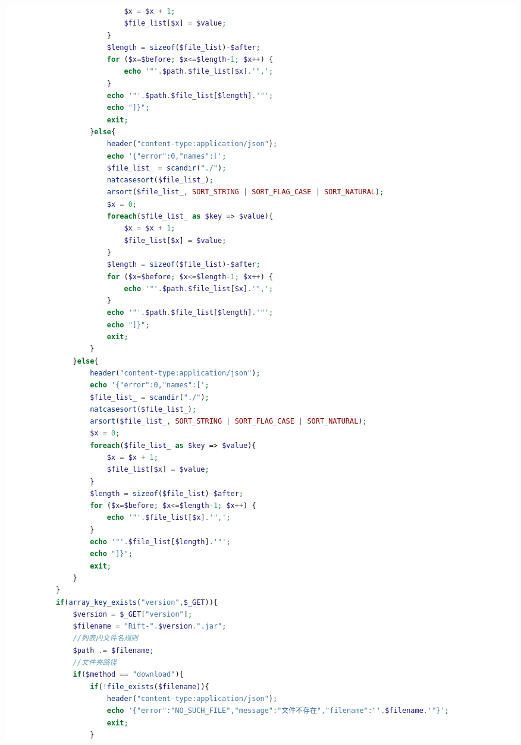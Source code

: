 ```php
							$x = $x + 1;
							$file_list[$x] = $value;
						}
						$length = sizeof($file_list)-$after;
						for ($x=$before; $x<=$length-1; $x++) {
							echo '"'.$path.$file_list[$x].'",';
						}
						echo '"'.$path.$file_list[$length].'"';
						echo "]}";
						exit;
					}else{
						header("content-type:application/json");
						echo '{"error":0,"names":[';
						$file_list_ = scandir("./");
						natcasesort($file_list_);
						arsort($file_list_, SORT_STRING | SORT_FLAG_CASE | SORT_NATURAL);
						$x = 0;
						foreach($file_list_ as $key => $value){
							$x = $x + 1;
							$file_list[$x] = $value;
						}
						$length = sizeof($file_list)-$after;
						for ($x=$before; $x<=$length-1; $x++) {
							echo '"'.$path.$file_list[$x].'",';
						}
						echo '"'.$path.$file_list[$length].'"';
						echo "]}";
						exit;
					}
				}else{
					header("content-type:application/json");
					echo '{"error":0,"names":[';
					$file_list_ = scandir("./");
					natcasesort($file_list_);
					arsort($file_list_, SORT_STRING | SORT_FLAG_CASE | SORT_NATURAL);
					$x = 0;
					foreach($file_list_ as $key => $value){
						$x = $x + 1;
						$file_list[$x] = $value;
					}
					$length = sizeof($file_list)-$after;
					for ($x=$before; $x<=$length-1; $x++) {
						echo '"'.$file_list[$x].'",';
					}
					echo '"'.$file_list[$length].'"';
					echo "]}";
					exit;
				}
			}
			if(array_key_exists("version",$_GET)){
				$version = $_GET["version"];
				$filename = "Rift-".$version.".jar";
				//列表内文件名规则
				$path .= $filename;
				//文件夹路径
				if($method == "download"){
					if(!file_exists($filename)){
						header("content-type:application/json");
						echo '{"error":"NO_SUCH_FILE","message":"文件不存在","filename":"'.$filename.'"}';
						exit;
					}
```